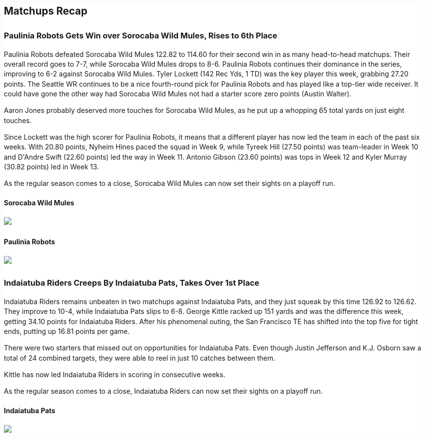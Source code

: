 
## Matchups Recap

### Paulinia Robots Gets Win over Sorocaba Wild Mules, Rises to 6th Place 

Paulinia Robots defeated Sorocaba Wild Mules 122.82 to 114.60 for their second win in as many head-to-head matchups. Their overall record goes to 7-7, while Sorocaba Wild Mules drops to 8-6. Paulinia Robots continues their dominance in the series, improving to 6-2 against Sorocaba Wild Mules. Tyler Lockett (142 Rec Yds, 1 TD) was the key player this week, grabbing 27.20 points. The Seattle WR continues to be a nice fourth-round pick for Paulinia Robots and has played like a top-tier wide receiver. It could have gone the other way had Sorocaba Wild Mules not had a starter score zero points (Austin Walter).

 Aaron Jones probably deserved more touches for Sorocaba Wild Mules, as he put up a whopping 65 total yards on just eight touches.

 Since Lockett was the high scorer for Paulinia Robots, it means that a different player has now led the team in each of the past six weeks. With 20.80 points, Nyheim Hines paced the squad in Week 9, while Tyreek Hill (27.50 points) was team-leader in Week 10 and D'Andre Swift (22.60 points) led the way in Week 11. Antonio Gibson (23.60 points) was tops in Week 12 and Kyler Murray (30.82 points) led in Week 13.

 As the regular season comes to a close, Sorocaba Wild Mules can now set their sights on a playoff run.

#### Sorocaba Wild Mules
<img src="{{< blogdown/postref >}}index_files/figure-html/listRecap-1.png" width="672" />

#### Paulinia Robots
<img src="{{< blogdown/postref >}}index_files/figure-html/listRecap-2.png" width="672" />

### Indaiatuba Riders Creeps By Indaiatuba Pats, Takes Over 1st Place 

Indaiatuba Riders remains unbeaten in two matchups against Indaiatuba Pats, and they just squeak by this time 126.92 to 126.62. They improve to 10-4, while Indaiatuba Pats slips to 6-8. George Kittle racked up 151 yards and was the difference this week, getting 34.10 points for Indaiatuba Riders. After his phenomenal outing, the San Francisco TE has shifted into the top five for tight ends, putting up 16.81 points per game.

 There were two starters that missed out on opportunities for Indaiatuba Pats. Even though Justin Jefferson and K.J. Osborn saw a total of 24 combined targets, they were able to reel in just 10 catches between them.

 Kittle has now led Indaiatuba Riders in scoring in consecutive weeks.

 As the regular season comes to a close, Indaiatuba Riders can now set their sights on a playoff run.

#### Indaiatuba Pats
<img src="{{< blogdown/postref >}}index_files/figure-html/listRecap-3.png" width="672" />
